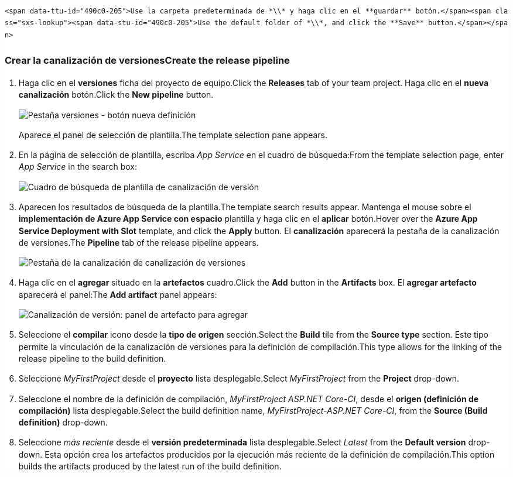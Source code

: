     <span data-ttu-id="490c0-205">Use la carpeta predeterminada de *\\* y haga clic en el **guardar** botón.</span><span class="sxs-lookup"><span data-stu-id="490c0-205">Use the default folder of *\\*, and click the **Save** button.</span></span>

### <a name="create-the-release-pipeline"></a><span data-ttu-id="490c0-206">Crear la canalización de versiones</span><span class="sxs-lookup"><span data-stu-id="490c0-206">Create the release pipeline</span></span>

1. <span data-ttu-id="490c0-207">Haga clic en el **versiones** ficha del proyecto de equipo.</span><span class="sxs-lookup"><span data-stu-id="490c0-207">Click the **Releases** tab of your team project.</span></span> <span data-ttu-id="490c0-208">Haga clic en el **nueva canalización** botón.</span><span class="sxs-lookup"><span data-stu-id="490c0-208">Click the **New pipeline** button.</span></span>

    ![Pestaña versiones - botón nueva definición](media/cicd/vsts-new-release-definition.png)

    <span data-ttu-id="490c0-210">Aparece el panel de selección de plantilla.</span><span class="sxs-lookup"><span data-stu-id="490c0-210">The template selection pane appears.</span></span>

1. <span data-ttu-id="490c0-211">En la página de selección de plantilla, escriba *App Service* en el cuadro de búsqueda:</span><span class="sxs-lookup"><span data-stu-id="490c0-211">From the template selection page, enter *App Service* in the search box:</span></span>

    ![Cuadro de búsqueda de plantilla de canalización de versión](media/cicd/vsts-release-template-search.png)

1. <span data-ttu-id="490c0-213">Aparecen los resultados de búsqueda de la plantilla.</span><span class="sxs-lookup"><span data-stu-id="490c0-213">The template search results appear.</span></span> <span data-ttu-id="490c0-214">Mantenga el mouse sobre el **implementación de Azure App Service con espacio** plantilla y haga clic en el **aplicar** botón.</span><span class="sxs-lookup"><span data-stu-id="490c0-214">Hover over the **Azure App Service Deployment with Slot** template, and click the **Apply** button.</span></span> <span data-ttu-id="490c0-215">El **canalización** aparecerá la pestaña de la canalización de versiones.</span><span class="sxs-lookup"><span data-stu-id="490c0-215">The **Pipeline** tab of the release pipeline appears.</span></span>

    ![Pestaña de la canalización de canalización de versiones](media/cicd/vsts-release-definition-pipeline.png)

1. <span data-ttu-id="490c0-217">Haga clic en el **agregar** situado en la **artefactos** cuadro.</span><span class="sxs-lookup"><span data-stu-id="490c0-217">Click the **Add** button in the **Artifacts** box.</span></span> <span data-ttu-id="490c0-218">El **agregar artefacto** aparecerá el panel:</span><span class="sxs-lookup"><span data-stu-id="490c0-218">The **Add artifact** panel appears:</span></span>

    ![Canalización de versión: panel de artefacto para agregar](media/cicd/vsts-release-add-artifact.png)

1. <span data-ttu-id="490c0-220">Seleccione el **compilar** icono desde la **tipo de origen** sección.</span><span class="sxs-lookup"><span data-stu-id="490c0-220">Select the **Build** tile from the **Source type** section.</span></span> <span data-ttu-id="490c0-221">Este tipo permite la vinculación de la canalización de versiones para la definición de compilación.</span><span class="sxs-lookup"><span data-stu-id="490c0-221">This type allows for the linking of the release pipeline to the build definition.</span></span>
1. <span data-ttu-id="490c0-222">Seleccione *MyFirstProject* desde el **proyecto** lista desplegable.</span><span class="sxs-lookup"><span data-stu-id="490c0-222">Select *MyFirstProject* from the **Project** drop-down.</span></span>
1. <span data-ttu-id="490c0-223">Seleccione el nombre de la definición de compilación, *MyFirstProject ASP.NET Core-CI*, desde el **origen (definición de compilación)** lista desplegable.</span><span class="sxs-lookup"><span data-stu-id="490c0-223">Select the build definition name, *MyFirstProject-ASP.NET Core-CI*, from the **Source (Build definition)** drop-down.</span></span>
1. <span data-ttu-id="490c0-224">Seleccione *más reciente* desde el **versión predeterminada** lista desplegable.</span><span class="sxs-lookup"><span data-stu-id="490c0-224">Select *Latest* from the **Default version** drop-down.</span></span> <span data-ttu-id="490c0-225">Esta opción crea los artefactos producidos por la ejecución más reciente de la definición de compilación.</span><span class="sxs-lookup"><span data-stu-id="490c0-225">This option builds the artifacts produced by the latest run of the build definition.</span></span>